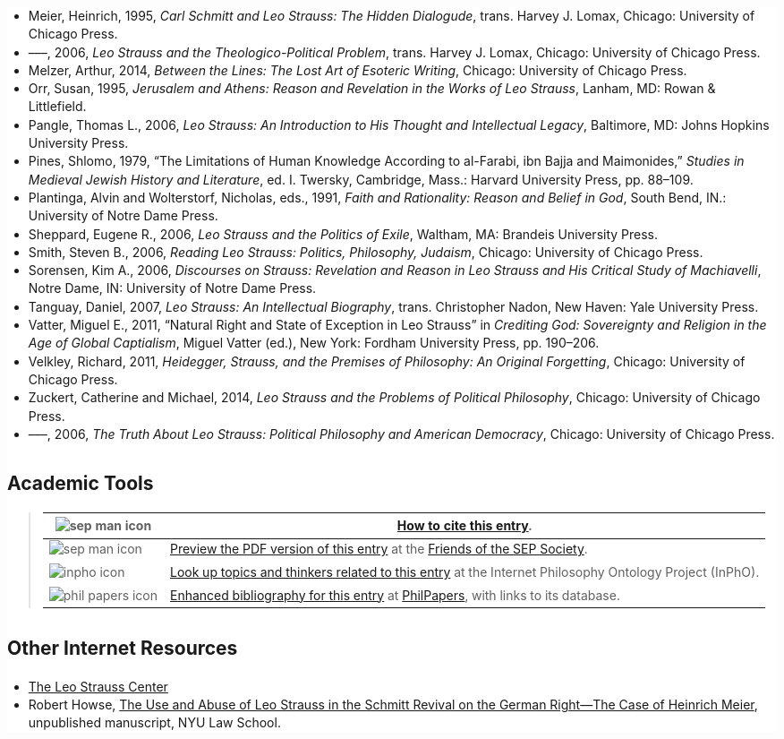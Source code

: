 * Meier, Heinrich, 1995, *Carl Schmitt and Leo Strauss: The Hidden Dialogude*, trans. Harvey J. Lomax, Chicago: University of Chicago Press.
* –––, 2006, *Leo Strauss and the Theologico-Political Problem*, trans. Harvey J. Lomax, Chicago: University of Chicago Press.
* Melzer, Arthur, 2014, *Between the Lines: The Lost Art of Esoteric Writing*, Chicago: University of Chicago Press.
* Orr, Susan, 1995, *Jerusalem and Athens: Reason and Revelation in the Works of Leo Strauss*, Lanham, MD: Rowan & Littlefield.
* Pangle, Thomas L., 2006, *Leo Strauss: An Introduction to His Thought and Intellectual Legacy*, Baltimore, MD: Johns Hopkins University Press.
* Pines, Shlomo, 1979, “The Limitations of Human Knowledge According to al-Farabi, ibn Bajja and Maimonides,” *Studies in Medieval Jewish History and Literature*, ed. I. Twersky, Cambridge, Mass.: Harvard University Press, pp. 88–109.
* Plantinga, Alvin and Wolterstorf, Nicholas, eds., 1991, *Faith and Rationality: Reason and Belief in God*, South Bend, IN.: University of Notre Dame Press.
* Sheppard, Eugene R., 2006, *Leo Strauss and the Politics of Exile*, Waltham, MA: Brandeis University Press.
* Smith, Steven B., 2006, *Reading Leo Strauss: Politics, Philosophy, Judaism*, Chicago: University of Chicago Press.
* Sorensen, Kim A., 2006, *Discourses on Strauss: Revelation and Reason in Leo Strauss and His Critical Study of Machiavelli*, Notre Dame, IN: University of Notre Dame Press.
* Tanguay, Daniel, 2007, *Leo Strauss: An Intellectual Biography*, trans. Christopher Nadon, New Haven: Yale University Press.
* Vatter, Miguel E., 2011, “Natural Right and State of Exception in Leo Strauss” in *Crediting God: Sovereignty and Religion in the Age of Global Captialism*, Miguel Vatter (ed.), New York: Fordham University Press, pp. 190–206.
* Velkley, Richard, 2011, *Heidegger, Strauss, and the Premises of Philosophy: An Original Forgetting*, Chicago: University of Chicago Press.
* Zuckert, Catherine and Michael, 2014, *Leo Strauss and the Problems of Political Philosophy*, Chicago: University of Chicago Press.
* –––, 2006, *The Truth About Leo Strauss: Political Philosophy and American Democracy*, Chicago: University of Chicago Press.

## Academic Tools

> | ![sep man icon](https://plato.stanford.edu/symbols/sepman-icon.jpg) | [How to cite this entry](https://plato.stanford.edu/cgi-bin/encyclopedia/archinfo.cgi?entry=strauss-leo). |
> | --- | --- |
> | ![sep man icon](https://plato.stanford.edu/symbols/sepman-icon.jpg) | [Preview the PDF version of this entry](https://leibniz.stanford.edu/friends/preview/strauss-leo/) at the [Friends of the SEP Society](https://leibniz.stanford.edu/friends/). |
> | ![inpho icon](https://plato.stanford.edu/symbols/inpho.png) | [Look up topics and thinkers related to this entry](https://www.inphoproject.org/entity?sep=strauss-leo&redirect=True) at the Internet Philosophy Ontology Project (InPhO). |
> | ![phil papers icon](https://plato.stanford.edu/symbols/pp.gif) | [Enhanced bibliography for this entry](https://philpapers.org/sep/strauss-leo/) at [PhilPapers](https://philpapers.org/), with links to its database. |

## Other Internet Resources

* [The Leo Strauss Center](http://leostrausscenter.uchicago.edu/)
* Robert Howse, [The Use and Abuse of Leo Strauss in the Schmitt Revival on the German Right—The Case of Heinrich Meier](http://www.law.nyu.edu/sites/default/files/ECM_PRO_060041.pdf), unpublished manuscript, NYU Law School.
